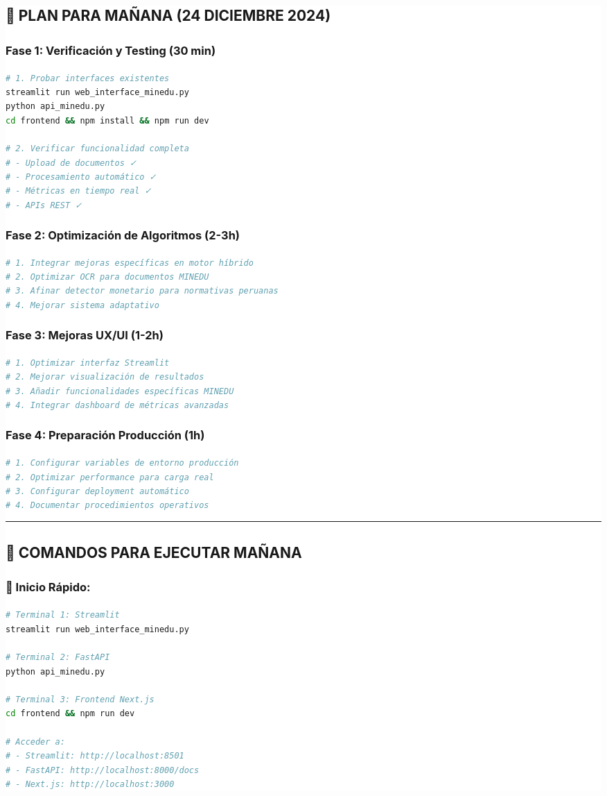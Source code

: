 ## 🎯 **PLAN PARA MAÑANA (24 DICIEMBRE 2024)**

### **Fase 1: Verificación y Testing (30 min)**
```bash
# 1. Probar interfaces existentes
streamlit run web_interface_minedu.py
python api_minedu.py
cd frontend && npm install && npm run dev

# 2. Verificar funcionalidad completa
# - Upload de documentos ✓
# - Procesamiento automático ✓
# - Métricas en tiempo real ✓
# - APIs REST ✓
```

### **Fase 2: Optimización de Algoritmos (2-3h)**
```bash
# 1. Integrar mejoras específicas en motor híbrido
# 2. Optimizar OCR para documentos MINEDU
# 3. Afinar detector monetario para normativas peruanas
# 4. Mejorar sistema adaptativo
```

### **Fase 3: Mejoras UX/UI (1-2h)**
```bash
# 1. Optimizar interfaz Streamlit
# 2. Mejorar visualización de resultados
# 3. Añadir funcionalidades específicas MINEDU
# 4. Integrar dashboard de métricas avanzadas
```

### **Fase 4: Preparación Producción (1h)**
```bash
# 1. Configurar variables de entorno producción
# 2. Optimizar performance para carga real
# 3. Configurar deployment automático
# 4. Documentar procedimientos operativos
```

---

## 🔧 **COMANDOS PARA EJECUTAR MAÑANA**

### **🚀 Inicio Rápido:**
```bash
# Terminal 1: Streamlit
streamlit run web_interface_minedu.py

# Terminal 2: FastAPI
python api_minedu.py

# Terminal 3: Frontend Next.js
cd frontend && npm run dev

# Acceder a:
# - Streamlit: http://localhost:8501
# - FastAPI: http://localhost:8000/docs
# - Next.js: http://localhost:3000
```
